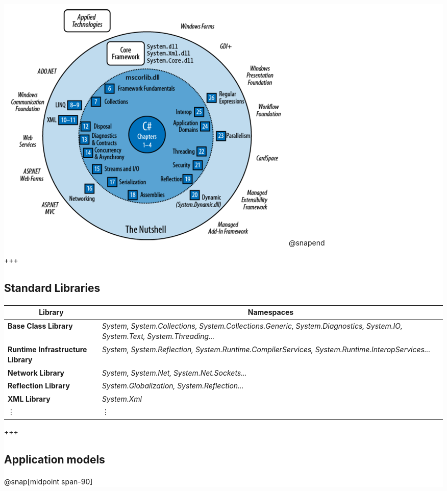 ![](/Lectures/Lecture_01/Assets/img/Csh_in_nutshell_framework.png)
@snapend

+++
## Standard Libraries
|  Library                            | Namespaces                                                                                                                | 
|-------------------------------------| ------------------------------------------------------------------------------------------------------------------------- |
| **Base Class Library**              | *System, System.Collections, System.Collections.Generic, System.Diagnostics, System.IO, System.Text, System.Threading...* |
| **Runtime Infrastructure Library**  | *System, System.Reflection, System.Runtime.CompilerServices, System.Runtime.InteropServices...*                           |
| **Network Library**                 | *System, System.Net, System.Net.Sockets...*                                                                               |
| **Reflection Library**              | *System.Globalization, System.Reflection...*                                                                              | 
| **XML Library**                     | *System.Xml*                                                                                                              |
| ⋮                                   | ⋮                                                                                                                          |

+++
## Application models
@snap[midpoint span-90]